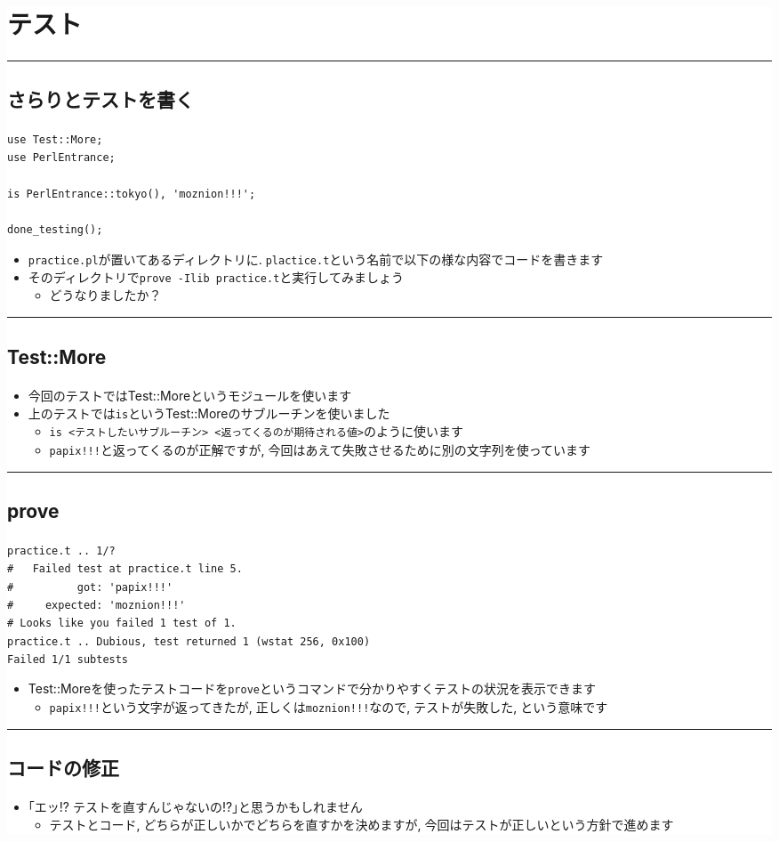 # テスト

___
## さらりとテストを書く

    use Test::More;
    use PerlEntrance;

    is PerlEntrance::tokyo(), 'moznion!!!';

    done_testing();

- `practice.pl`が置いてあるディレクトリに. `plactice.t`という名前で以下の様な内容でコードを書きます
- そのディレクトリで`prove -Ilib practice.t`と実行してみましょう
    - どうなりましたか？

___
## Test::More

- 今回のテストではTest::Moreというモジュールを使います
- 上のテストでは`is`というTest::Moreのサブルーチンを使いました
    - `is <テストしたいサブルーチン> <返ってくるのが期待される値>`のように使います
    - `papix!!!`と返ってくるのが正解ですが, 今回はあえて失敗させるために別の文字列を使っています

___
## prove

    practice.t .. 1/?
    #   Failed test at practice.t line 5.
    #          got: 'papix!!!'
    #     expected: 'moznion!!!'
    # Looks like you failed 1 test of 1.
    practice.t .. Dubious, test returned 1 (wstat 256, 0x100)
    Failed 1/1 subtests

- Test::Moreを使ったテストコードを`prove`というコマンドで分かりやすくテストの状況を表示できます
    - `papix!!!`という文字が返ってきたが, 正しくは`moznion!!!`なので, テストが失敗した, という意味です

___
## コードの修正

- ｢エッ!? テストを直すんじゃないの!?｣と思うかもしれません
    - テストとコード, どちらが正しいかでどちらを直すかを決めますが, 今回はテストが正しいという方針で進めます
